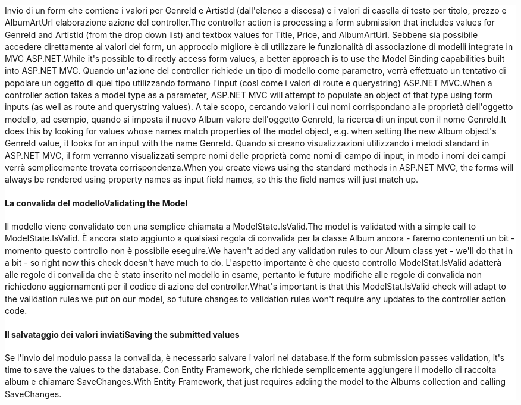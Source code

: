 <span data-ttu-id="b4caf-194">Invio di un form che contiene i valori per GenreId e ArtistId (dall'elenco a discesa) e i valori di casella di testo per titolo, prezzo e AlbumArtUrl elaborazione azione del controller.</span><span class="sxs-lookup"><span data-stu-id="b4caf-194">The controller action is processing a form submission that includes values for GenreId and ArtistId (from the drop down list) and textbox values for Title, Price, and AlbumArtUrl.</span></span> <span data-ttu-id="b4caf-195">Sebbene sia possibile accedere direttamente ai valori del form, un approccio migliore è di utilizzare le funzionalità di associazione di modelli integrate in MVC ASP.NET.</span><span class="sxs-lookup"><span data-stu-id="b4caf-195">While it's possible to directly access form values, a better approach is to use the Model Binding capabilities built into ASP.NET MVC.</span></span> <span data-ttu-id="b4caf-196">Quando un'azione del controller richiede un tipo di modello come parametro, verrà effettuato un tentativo di popolare un oggetto di quel tipo utilizzando formano l'input (così come i valori di route e querystring) ASP.NET MVC.</span><span class="sxs-lookup"><span data-stu-id="b4caf-196">When a controller action takes a model type as a parameter, ASP.NET MVC will attempt to populate an object of that type using form inputs (as well as route and querystring values).</span></span> <span data-ttu-id="b4caf-197">A tale scopo, cercando valori i cui nomi corrispondano alle proprietà dell'oggetto modello, ad esempio, quando si imposta il nuovo Album valore dell'oggetto GenreId, la ricerca di un input con il nome GenreId.</span><span class="sxs-lookup"><span data-stu-id="b4caf-197">It does this by looking for values whose names match properties of the model object, e.g. when setting the new Album object's GenreId value, it looks for an input with the name GenreId.</span></span> <span data-ttu-id="b4caf-198">Quando si creano visualizzazioni utilizzando i metodi standard in ASP.NET MVC, il form verranno visualizzati sempre nomi delle proprietà come nomi di campo di input, in modo i nomi dei campi verrà semplicemente trovata corrispondenza.</span><span class="sxs-lookup"><span data-stu-id="b4caf-198">When you create views using the standard methods in ASP.NET MVC, the forms will always be rendered using property names as input field names, so this the field names will just match up.</span></span>

#### <a name="validating-the-model"></a><span data-ttu-id="b4caf-199">La convalida del modello</span><span class="sxs-lookup"><span data-stu-id="b4caf-199">Validating the Model</span></span>

<span data-ttu-id="b4caf-200">Il modello viene convalidato con una semplice chiamata a ModelState.IsValid.</span><span class="sxs-lookup"><span data-stu-id="b4caf-200">The model is validated with a simple call to ModelState.IsValid.</span></span> <span data-ttu-id="b4caf-201">È ancora stato aggiunto a qualsiasi regola di convalida per la classe Album ancora - faremo contenenti un bit - momento questo controllo non è possibile eseguire.</span><span class="sxs-lookup"><span data-stu-id="b4caf-201">We haven't added any validation rules to our Album class yet - we'll do that in a bit - so right now this check doesn't have much to do.</span></span> <span data-ttu-id="b4caf-202">L'aspetto importante è che questo controllo ModelStat.IsValid adatterà alle regole di convalida che è stato inserito nel modello in esame, pertanto le future modifiche alle regole di convalida non richiedono aggiornamenti per il codice di azione del controller.</span><span class="sxs-lookup"><span data-stu-id="b4caf-202">What's important is that this ModelStat.IsValid check will adapt to the validation rules we put on our model, so future changes to validation rules won't require any updates to the controller action code.</span></span>

#### <a name="saving-the-submitted-values"></a><span data-ttu-id="b4caf-203">Il salvataggio dei valori inviati</span><span class="sxs-lookup"><span data-stu-id="b4caf-203">Saving the submitted values</span></span>

<span data-ttu-id="b4caf-204">Se l'invio del modulo passa la convalida, è necessario salvare i valori nel database.</span><span class="sxs-lookup"><span data-stu-id="b4caf-204">If the form submission passes validation, it's time to save the values to the database.</span></span> <span data-ttu-id="b4caf-205">Con Entity Framework, che richiede semplicemente aggiungere il modello di raccolta album e chiamare SaveChanges.</span><span class="sxs-lookup"><span data-stu-id="b4caf-205">With Entity Framework, that just requires adding the model to the Albums collection and calling SaveChanges.</span></span>
